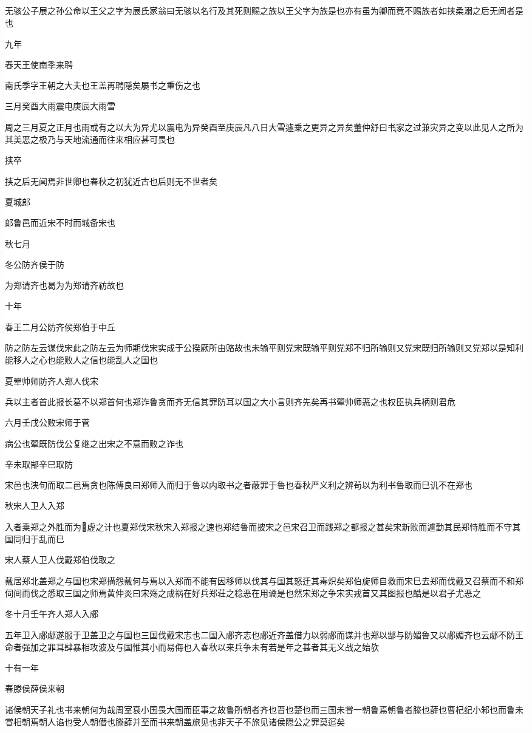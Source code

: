 无骇公子展之孙公命以王父之字为展氏家翁曰无骇以名行及其死则赐之族以王父字为族是也亦有虽为卿而竟不赐族者如挟柔溺之后无闻者是也  

九年  

春天王使南季来聘  

南氏季字王朝之大夫也王盖再聘隠矣屡书之重伤之也  

三月癸酉大雨震电庚辰大雨雪  

周之三月夏之正月也雨或有之以大为异尤以震电为异癸酉至庚辰凡八日大雪遽乗之更异之异矣董仲舒曰书家之过兼灾异之变以此见人之所为其美恶之极乃与天地流通而往来相应甚可畏也  

挟卒  

挟之后无闻焉非世卿也春秋之初犹近古也后则无不世者矣  

夏城郎  

郎鲁邑而近宋不时而城备宋也  

秋七月  

冬公防齐侯于防  

为郑请齐也曷为为郑请齐祊故也  

十年  

春王二月公防齐侯郑伯于中丘  

防之防左云谋伐宋此之防左云为师期伐宋实成于公揆厥所由赂故也未输平则党宋既输平则党郑不归所输则又党宋既归所输则又党郑以是知利能移人之心也能败人之信也能乱人之国也  

夏翚帅师防齐人郑人伐宋  

兵以主者首此报长葛不以郑首何也郑诈鲁贪而齐无信其罪防耳以国之大小言则齐先矣再书翚帅师恶之也权臣执兵柄则君危  

六月壬戌公败宋师于菅  

病公也翚既防伐公复继之出宋之不意而败之诈也  

辛未取郜辛巳取防  

宋邑也浃旬而取二邑焉贪也陈傅良曰郑师入而归于鲁以内取书之者蔽罪于鲁也春秋严义利之辨茍以为利书鲁取而巳讥不在郑也  

秋宋人卫人入郑  

入者乗郑之外胜而为虚之计也夏郑伐宋秋宋入郑报之速也郑结鲁而披宋之邑宋召卫而践郑之都报之甚矣宋新败而遽勤其民郑恃胜而不守其国同归于乱而巳  

宋人蔡人卫人伐戴郑伯伐取之  

戴居郑北盖郑之与国也宋郑搆怨戴何与焉以入郑而不能有因移师以伐其与国其怒迁其毒炽矣郑伯旋师自救而宋巳去郑而伐戴又召蔡而不和郑伺间而伐之悉取三国之师焉黄仲炎曰宋殇之成祸在好兵郑荘之稔恶在用谲是也然宋郑之争宋实戎首又其图报也酷是以君子尤恶之  

冬十月壬午齐人郑人入郕  

五年卫入郕郕遂服于卫盖卫之与国也三国伐戴宋志也二国入郕齐志也郕近齐盖借力以弱郕而谋并也郑以郜与防媚鲁又以郕媚齐也云郕不防王命者强加之罪耳肆暴相攻波及与国惟其小而易侮也入春秋以来兵争未有若是年之甚者其无义战之始欤  

十有一年  

春滕侯薛侯来朝  

诸侯朝天子礼也书来朝何为哉周室衰小国畏大国而臣事之故鲁所朝者齐也晋也楚也而三国未甞一朝鲁焉朝鲁者滕也薛也曹杞纪小邾也而鲁未甞相朝焉朝人谄也受人朝僣也滕薛并至而书来朝盖旅见也非天子不旅见诸侯隠公之罪莫逭矣  
